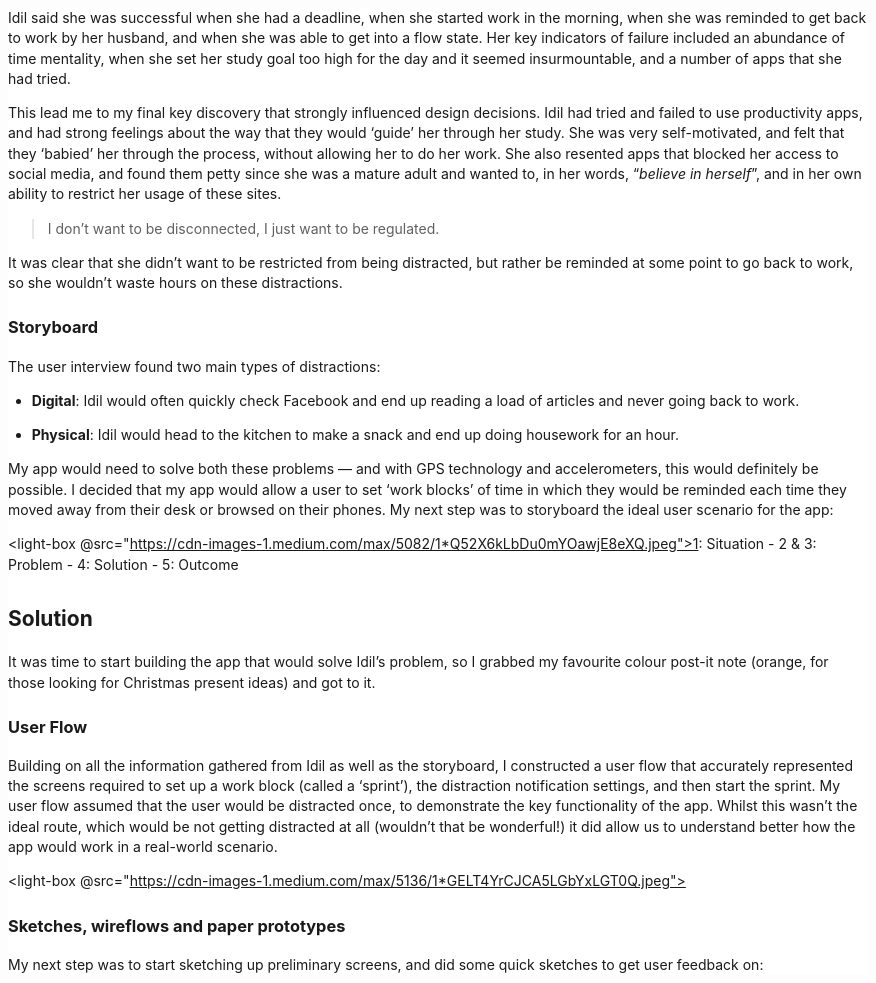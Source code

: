 Idil said she was successful when she had a deadline, when she started work in the morning, when she was reminded to get back to work by her husband, and when she was able to get into a flow state. Her key indicators of failure included an abundance of time mentality, when she set her study goal too high for the day and it seemed insurmountable, and a number of apps that she had tried.

This lead me to my final key discovery that strongly influenced design decisions. Idil had tried and failed to use productivity apps, and had strong feelings about the way that they would ‘guide’ her through her study. She was very self-motivated, and felt that they ‘babied’ her through the process, without allowing her to do her work. She also resented apps that blocked her access to social media, and found them petty since she was a mature adult and wanted to, in her words, “_believe in herself_”, and in her own ability to restrict her usage of these sites.

> I don’t want to be disconnected, I just want to be regulated.

It was clear that she didn’t want to be restricted from being distracted, but rather be reminded at some point to go back to work, so she wouldn’t waste hours on these distractions.

### Storyboard

The user interview found two main types of distractions:

- **Digital**: Idil would often quickly check Facebook and end up reading a load of articles and never going back to work.

- **Physical**: Idil would head to the kitchen to make a snack and end up doing housework for an hour.

My app would need to solve both these problems — and with GPS technology and accelerometers, this would definitely be possible. I decided that my app would allow a user to set ‘work blocks’ of time in which they would be reminded each time they moved away from their desk or browsed on their phones. My next step was to storyboard the ideal user scenario for the app:

<light-box @src="https://cdn-images-1.medium.com/max/5082/1*Q52X6kLbDu0mYOawjE8eXQ.jpeg">1: Situation - 2 & 3: Problem - 4: Solution - 5: Outcome</light-box>

## Solution

It was time to start building the app that would solve Idil’s problem, so I grabbed my favourite colour post-it note (orange, for those looking for Christmas present ideas) and got to it.

### User Flow

Building on all the information gathered from Idil as well as the storyboard, I constructed a user flow that accurately represented the screens required to set up a work block (called a ‘sprint’), the distraction notification settings, and then start the sprint. My user flow assumed that the user would be distracted once, to demonstrate the key functionality of the app. Whilst this wasn’t the ideal route, which would be not getting distracted at all (wouldn’t that be wonderful!) it did allow us to understand better how the app would work in a real-world scenario.

<light-box @src="https://cdn-images-1.medium.com/max/5136/1*GELT4YrCJCA5LGbYxLGT0Q.jpeg"></light-box>

### Sketches, wireflows and paper prototypes

My next step was to start sketching up preliminary screens, and did some quick sketches to get user feedback on:
